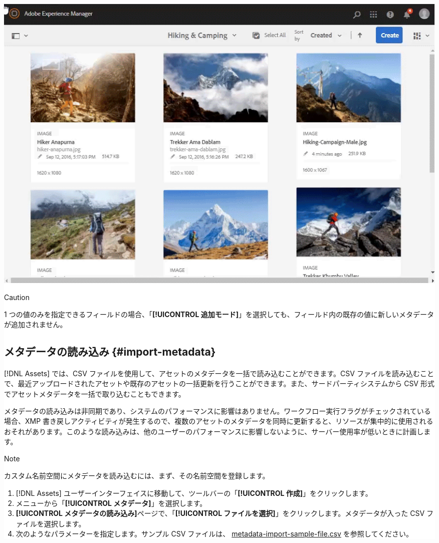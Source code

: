 ![複数のアセットへのメタデータスキーマの一括適用](assets/metadata-schema-bulk-edit.gif)

>[!CAUTION]
>
>1 つの値のみを指定できるフィールドの場合、「**[!UICONTROL 追加モード]**」を選択しても、フィールド内の既存の値に新しいメタデータが追加されません。

## メタデータの読み込み {#import-metadata}

[!DNL Assets] では、CSV ファイルを使用して、アセットのメタデータを一括で読み込むことができます。CSV ファイルを読み込むことで、最近アップロードされたアセットや既存のアセットの一括更新を行うことができます。また、サードパーティシステムから CSV 形式でアセットメタデータを一括で取り込むこともできます。

メタデータの読み込みは非同期であり、システムのパフォーマンスに影響はありません。ワークフロー実行フラグがチェックされている場合、XMP 書き戻しアクティビティが発生するので、複数のアセットのメタデータを同時に更新すると、リソースが集中的に使用されるおそれがあります。このような読み込みは、他のユーザーのパフォーマンスに影響しないように、サーバー使用率が低いときに計画します。

>[!NOTE]
>
>カスタム名前空間にメタデータを読み込むには、まず、その名前空間を登録します。

1. [!DNL Assets] ユーザーインターフェイスに移動して、ツールバーの「**[!UICONTROL 作成]**」をクリックします。
1. メニューから「**[!UICONTROL メタデータ]**」を選択します。
1. **[!UICONTROL メタデータの読み込み]**&#x200B;ページで、「**[!UICONTROL ファイルを選択]**」をクリックします。メタデータが入った CSV ファイルを選択します。
1. 次のようなパラメーターを指定します。サンプル CSV ファイルは、 [metadata-import-sample-file.csv](/help/assets/assets/metadata-import-sample-file.csv) を参照してください。
